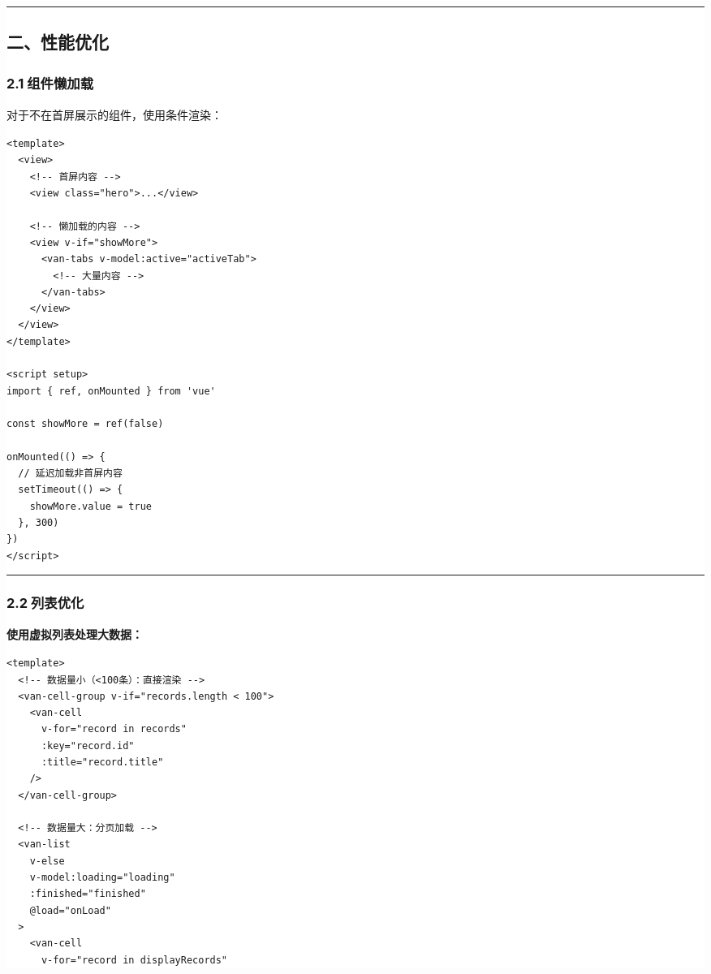 ```vue
```

---

## 二、性能优化

### 2.1 组件懒加载

对于不在首屏展示的组件，使用条件渲染：

```vue
<template>
  <view>
    <!-- 首屏内容 -->
    <view class="hero">...</view>
    
    <!-- 懒加载的内容 -->
    <view v-if="showMore">
      <van-tabs v-model:active="activeTab">
        <!-- 大量内容 -->
      </van-tabs>
    </view>
  </view>
</template>

<script setup>
import { ref, onMounted } from 'vue'

const showMore = ref(false)

onMounted(() => {
  // 延迟加载非首屏内容
  setTimeout(() => {
    showMore.value = true
  }, 300)
})
</script>
```

---

### 2.2 列表优化

**使用虚拟列表处理大数据：**

```vue
<template>
  <!-- 数据量小（<100条）：直接渲染 -->
  <van-cell-group v-if="records.length < 100">
    <van-cell 
      v-for="record in records"
      :key="record.id"
      :title="record.title"
    />
  </van-cell-group>
  
  <!-- 数据量大：分页加载 -->
  <van-list
    v-else
    v-model:loading="loading"
    :finished="finished"
    @load="onLoad"
  >
    <van-cell 
      v-for="record in displayRecords"
```